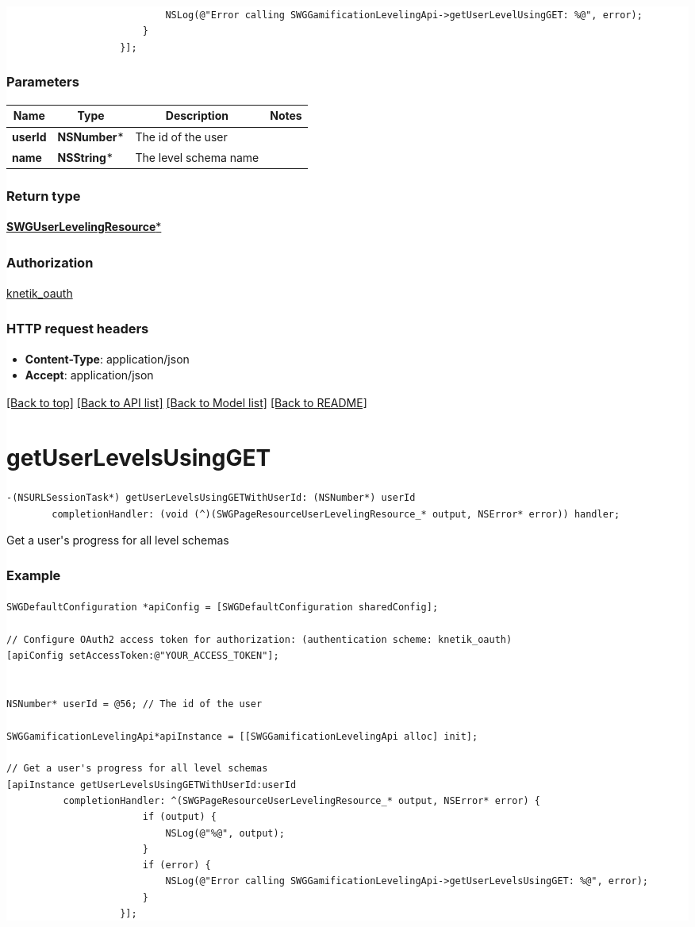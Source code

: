 ```objc
                            NSLog(@"Error calling SWGGamificationLevelingApi->getUserLevelUsingGET: %@", error);
                        }
                    }];
```

### Parameters

Name | Type | Description  | Notes
------------- | ------------- | ------------- | -------------
 **userId** | **NSNumber***| The id of the user | 
 **name** | **NSString***| The level schema name | 

### Return type

[**SWGUserLevelingResource***](SWGUserLevelingResource.md)

### Authorization

[knetik_oauth](../README.md#knetik_oauth)

### HTTP request headers

 - **Content-Type**: application/json
 - **Accept**: application/json

[[Back to top]](#) [[Back to API list]](../README.md#documentation-for-api-endpoints) [[Back to Model list]](../README.md#documentation-for-models) [[Back to README]](../README.md)

# **getUserLevelsUsingGET**
```objc
-(NSURLSessionTask*) getUserLevelsUsingGETWithUserId: (NSNumber*) userId
        completionHandler: (void (^)(SWGPageResourceUserLevelingResource_* output, NSError* error)) handler;
```

Get a user's progress for all level schemas

### Example 
```objc
SWGDefaultConfiguration *apiConfig = [SWGDefaultConfiguration sharedConfig];

// Configure OAuth2 access token for authorization: (authentication scheme: knetik_oauth)
[apiConfig setAccessToken:@"YOUR_ACCESS_TOKEN"];


NSNumber* userId = @56; // The id of the user

SWGGamificationLevelingApi*apiInstance = [[SWGGamificationLevelingApi alloc] init];

// Get a user's progress for all level schemas
[apiInstance getUserLevelsUsingGETWithUserId:userId
          completionHandler: ^(SWGPageResourceUserLevelingResource_* output, NSError* error) {
                        if (output) {
                            NSLog(@"%@", output);
                        }
                        if (error) {
                            NSLog(@"Error calling SWGGamificationLevelingApi->getUserLevelsUsingGET: %@", error);
                        }
                    }];
```
